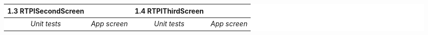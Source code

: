 
| **1.3 RTPISecondScreen** | | **1.4 RTPIThirdScreen** | |
|:---------------------:|:----------------------:|:---------------------:|:----------------------:|
|*Unit tests*           | *App screen*           | *Unit tests*           | *App screen*           |